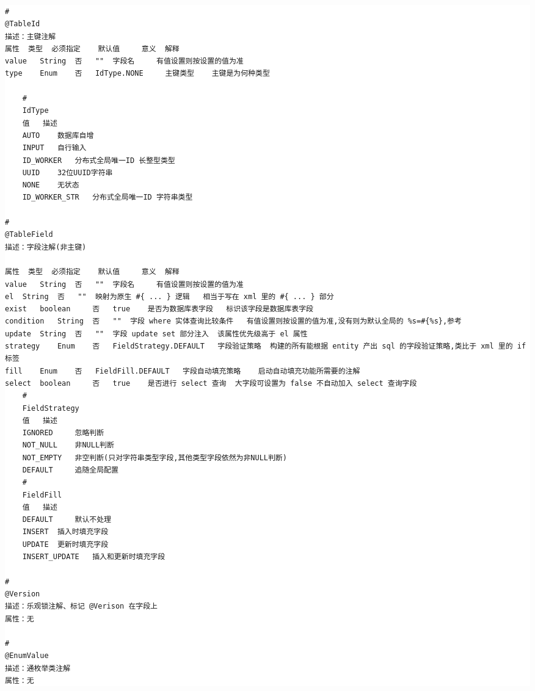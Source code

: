 	#
	@TableId
	描述：主键注解
	属性 	类型 	必须指定 	默认值 	意义 	解释
	value 	String 	否 	"" 	字段名 	有值设置则按设置的值为准
	type 	Enum 	否 	IdType.NONE 	主键类型 	主键是为何种类型
	
		#
		IdType
		值 	描述
		AUTO 	数据库自增
		INPUT 	自行输入
		ID_WORKER 	分布式全局唯一ID 长整型类型
		UUID 	32位UUID字符串
		NONE 	无状态
		ID_WORKER_STR 	分布式全局唯一ID 字符串类型
	
	#
	@TableField
	描述：字段注解(非主键)
	
	属性 	类型 	必须指定 	默认值 	意义 	解释
	value 	String 	否 	"" 	字段名 	有值设置则按设置的值为准
	el 	String 	否 	"" 	映射为原生 #{ ... } 逻辑 	相当于写在 xml 里的 #{ ... } 部分
	exist 	boolean 	否 	true 	是否为数据库表字段 	标识该字段是数据库表字段
	condition 	String 	否 	"" 	字段 where 实体查询比较条件 	有值设置则按设置的值为准,没有则为默认全局的 %s=#{%s},参考
	update 	String 	否 	"" 	字段 update set 部分注入 	该属性优先级高于 el 属性
	strategy 	Enum 	否 	FieldStrategy.DEFAULT 	字段验证策略 	构建的所有能根据 entity 产出 sql 的字段验证策略,类比于 xml 里的 if 标签
	fill 	Enum 	否 	FieldFill.DEFAULT 	字段自动填充策略 	启动自动填充功能所需要的注解
	select 	boolean 	否 	true 	是否进行 select 查询 	大字段可设置为 false 不自动加入 select 查询字段
		#
		FieldStrategy
		值 	描述
		IGNORED 	忽略判断
		NOT_NULL 	非NULL判断
		NOT_EMPTY 	非空判断(只对字符串类型字段,其他类型字段依然为非NULL判断)
		DEFAULT 	追随全局配置
		#
		FieldFill
		值 	描述
		DEFAULT 	默认不处理
		INSERT 	插入时填充字段
		UPDATE 	更新时填充字段
		INSERT_UPDATE 	插入和更新时填充字段
	
	#
	@Version
	描述：乐观锁注解、标记 @Verison 在字段上
	属性：无
	
	#
	@EnumValue
	描述：通枚举类注解
	属性：无
	